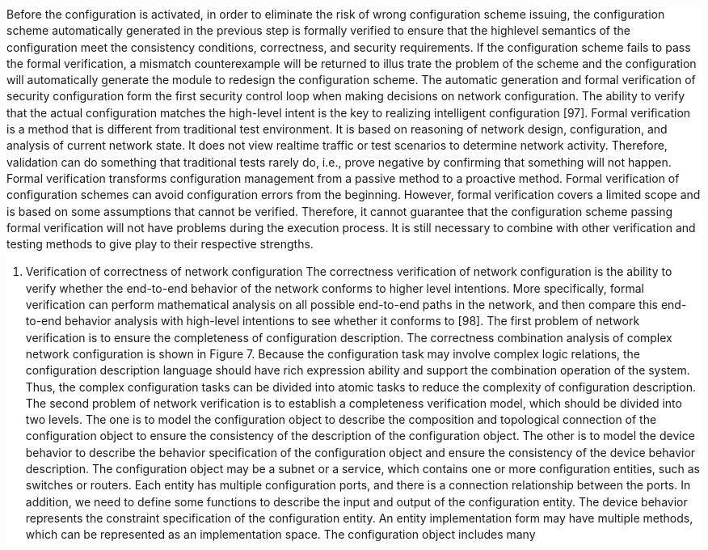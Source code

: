 Before the configuration is activated, in order to eliminate the risk of wrong configuration scheme issuing, the
configuration scheme automatically generated in the
previous step is formally verified to ensure that the highlevel semantics of the configuration meet the consistency
conditions, correctness, and security requirements. If the
configuration scheme fails to pass the formal verification,
a mismatch counterexample will be returned to illus
trate the problem of the scheme and the configuration
will automatically generate the module to redesign the
configuration scheme. The automatic generation and formal verification of security configuration form the first
security control loop when making decisions on network
configuration.
The ability to verify that the actual configuration
matches the high-level intent is the key to realizing intelligent configuration [97]. Formal verification is a method
that is different from traditional test environment. It is
based on reasoning of network design, configuration, and
analysis of current network state. It does not view realtime traffic or test scenarios to determine network activity. Therefore, validation can do something that traditional tests rarely do, i.e., prove negative by confirming
that something will not happen. Formal verification
transforms configuration management from a passive
method to a proactive method. Formal verification of
configuration schemes can avoid configuration errors
from the beginning. However, formal verification covers a
limited scope and is based on some assumptions that
cannot be verified. Therefore, it cannot guarantee that
the configuration scheme passing formal verification will
not have problems during the execution process. It is still
necessary to combine with other verification and testing
methods to give play to their respective strengths.
1) Verification of correctness of network configuration
The correctness verification of network configuration
is the ability to verify whether the end-to-end behavior
of the network conforms to higher level intentions. More
specifically, formal verification can perform mathematical analysis on all possible end-to-end paths in the network, and then compare this end-to-end behavior analysis with high-level intentions to see whether it conforms
to [98].
The first problem of network verification is to ensure
the completeness of configuration description. The correctness combination analysis of complex network configuration is shown in Figure 7. Because the configuration
task may involve complex logic relations, the configuration description language should have rich expression
ability and support the combination operation of the system. Thus, the complex configuration tasks can be divided into atomic tasks to reduce the complexity of configuration description. The second problem of network verification is to establish a completeness verification model,
which should be divided into two levels. The one is to
model the configuration object to describe the composition and topological connection of the configuration object to ensure the consistency of the description of the
configuration object. The other is to model the device behavior to describe the behavior specification of the configuration object and ensure the consistency of the device behavior description. The configuration object may
be a subnet or a service, which contains one or more configuration entities, such as switches or routers. Each entity has multiple configuration ports, and there is a connection relationship between the ports. In addition, we
need to define some functions to describe the input and
output of the configuration entity. The device behavior
represents the constraint specification of the configuration entity. An entity implementation form may have
multiple methods, which can be represented as an implementation space. The configuration object includes many